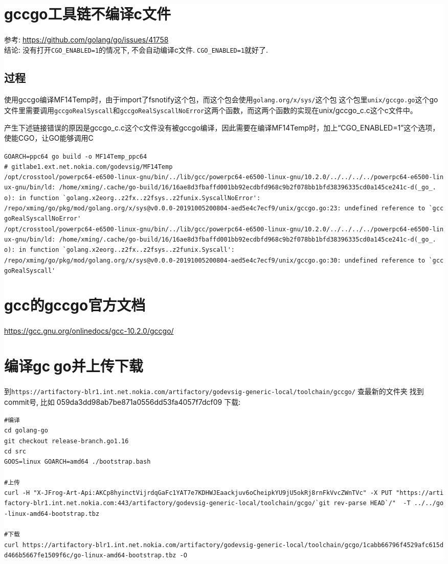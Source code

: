 # gccgo工具链不编译c文件
参考: https://github.com/golang/go/issues/41758  
结论: 没有打开`CGO_ENABLED=1`的情况下, 不会自动编译c文件. `CGO_ENABLED=1`就好了.

## 过程
使用gccgo编译MF14Temp时，由于import了fsnotify这个包，而这个包会使用`golang.org/x/sys/`这个包 这个包里`unix/gccgo.go`这个go文件里需要调用`gccgoRealSyscall`和`gccgoRealSyscallNoError`这两个函数，而这两个函数的实现在unix/gccgo_c.c这个c文件中。

产生下述链接错误的原因是gccgo_c.c这个c文件没有被gccgo编译，因此需要在编译MF14Temp时，加上“CGO_ENABLED=1”这个选项，使能CGO，让GO能够调用C
```shell
GOARCH=ppc64 go build -o MF14Temp_ppc64
# gitlabe1.ext.net.nokia.com/godevsig/MF14Temp
/opt/crosstool/powerpc64-e6500-linux-gnu/bin/../lib/gcc/powerpc64-e6500-linux-gnu/10.2.0/../../../../powerpc64-e6500-linux-gnu/bin/ld: /home/xming/.cache/go-build/16/16ae8d3fbaffd001bb92ecdbfd968c9b2f078bb1bfd38396335cd0a145ce241c-d(_go_.o): in function `golang.x2eorg..z2fx..z2fsys..z2funix.SyscallNoError':
/repo/xming/go/pkg/mod/golang.org/x/sys@v0.0.0-20191005200804-aed5e4c7ecf9/unix/gccgo.go:23: undefined reference to `gccgoRealSyscallNoError'
/opt/crosstool/powerpc64-e6500-linux-gnu/bin/../lib/gcc/powerpc64-e6500-linux-gnu/10.2.0/../../../../powerpc64-e6500-linux-gnu/bin/ld: /home/xming/.cache/go-build/16/16ae8d3fbaffd001bb92ecdbfd968c9b2f078bb1bfd38396335cd0a145ce241c-d(_go_.o): in function `golang.x2eorg..z2fx..z2fsys..z2funix.Syscall':
/repo/xming/go/pkg/mod/golang.org/x/sys@v0.0.0-20191005200804-aed5e4c7ecf9/unix/gccgo.go:30: undefined reference to `gccgoRealSyscall'
```

# gcc的gccgo官方文档
https://gcc.gnu.org/onlinedocs/gcc-10.2.0/gccgo/

# 编译gc go并上传下载
到`https://artifactory-blr1.int.net.nokia.com/artifactory/godevsig-generic-local/toolchain/gccgo/` 查最新的文件夹
找到commit号, 比如 059da3dd98ab7be871a0556dd53fa4057f7dcf09
下载:
```shell
#编译
cd golang-go
git checkout release-branch.go1.16
cd src
GOOS=linux GOARCH=amd64 ./bootstrap.bash

#上传
curl -H "X-JFrog-Art-Api:AKCp8hyinctVijrdqGaFc1YAT7e7KDHWJEaackjuv6oCheipkYU9jU5okRj8rnFkVvcZWnTVc" -X PUT "https://artifactory-blr1.int.net.nokia.com:443/artifactory/godevsig-generic-local/toolchain/gcgo/`git rev-parse HEAD`/"  -T ../../go-linux-amd64-bootstrap.tbz

#下载
curl https://artifactory-blr1.int.net.nokia.com/artifactory/godevsig-generic-local/toolchain/gcgo/1cabb66796f4529afc615dd466b5667fe1509f6c/go-linux-amd64-bootstrap.tbz -O
```
